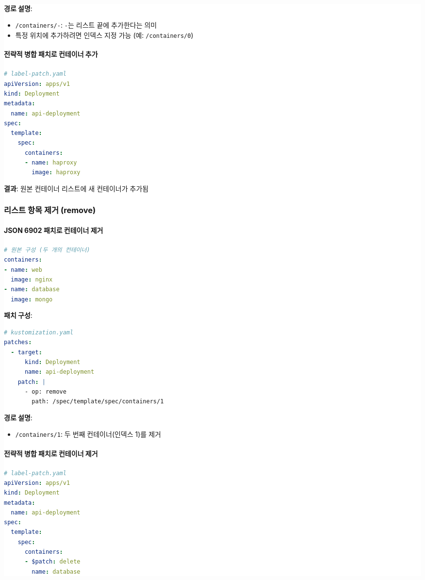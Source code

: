 **경로 설명**:

- `/containers/-`: `-`는 리스트 끝에 추가한다는 의미
- 특정 위치에 추가하려면 인덱스 지정 가능 (예: `/containers/0`)

#### 전략적 병합 패치로 컨테이너 추가

```yaml
# label-patch.yaml
apiVersion: apps/v1
kind: Deployment
metadata:
  name: api-deployment
spec:
  template:
    spec:
      containers:
      - name: haproxy
        image: haproxy
```

**결과**: 원본 컨테이너 리스트에 새 컨테이너가 추가됨

### 리스트 항목 제거 (remove)

#### JSON 6902 패치로 컨테이너 제거

```yaml
# 원본 구성 (두 개의 컨테이너)
containers:
- name: web
  image: nginx
- name: database
  image: mongo
```

**패치 구성**:

```yaml
# kustomization.yaml
patches:
  - target:
      kind: Deployment
      name: api-deployment
    patch: |
      - op: remove
        path: /spec/template/spec/containers/1
```

**경로 설명**:

- `/containers/1`: 두 번째 컨테이너(인덱스 1)를 제거

#### 전략적 병합 패치로 컨테이너 제거

```yaml
# label-patch.yaml
apiVersion: apps/v1
kind: Deployment
metadata:
  name: api-deployment
spec:
  template:
    spec:
      containers:
      - $patch: delete
        name: database
```
